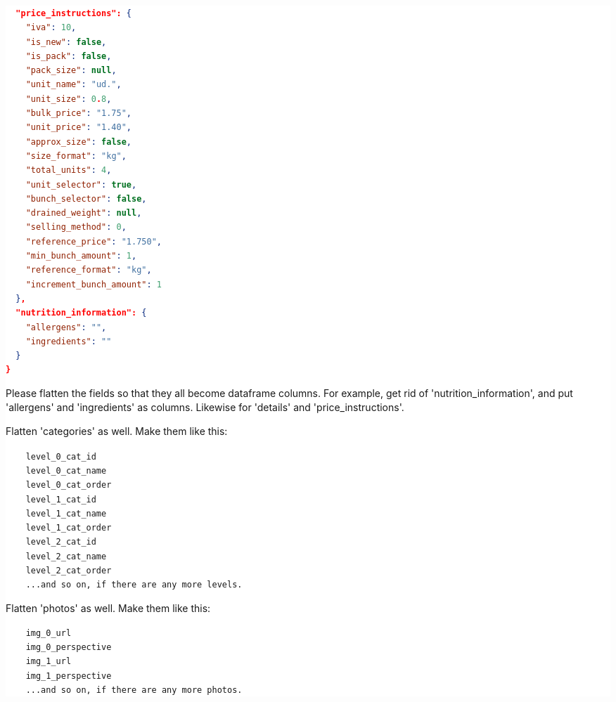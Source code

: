 ```json
  "price_instructions": {
    "iva": 10,
    "is_new": false,
    "is_pack": false,
    "pack_size": null,
    "unit_name": "ud.",
    "unit_size": 0.8,
    "bulk_price": "1.75",
    "unit_price": "1.40",
    "approx_size": false,
    "size_format": "kg",
    "total_units": 4,
    "unit_selector": true,
    "bunch_selector": false,
    "drained_weight": null,
    "selling_method": 0,
    "reference_price": "1.750",
    "min_bunch_amount": 1,
    "reference_format": "kg",
    "increment_bunch_amount": 1
  },
  "nutrition_information": {
    "allergens": "",
    "ingredients": ""
  }
}
```

Please flatten the fields so that they all become dataframe columns. For example, get rid of 'nutrition_information', and put 'allergens' and 'ingredients' as columns. Likewise for 'details' and 'price_instructions'.

Flatten 'categories'  as well. Make them like this:
```
    level_0_cat_id
    level_0_cat_name
    level_0_cat_order
    level_1_cat_id
    level_1_cat_name
    level_1_cat_order
    level_2_cat_id
    level_2_cat_name
    level_2_cat_order
    ...and so on, if there are any more levels.
```

Flatten 'photos' as well. Make them like this:
```
    img_0_url
    img_0_perspective
    img_1_url
    img_1_perspective
    ...and so on, if there are any more photos.
```
